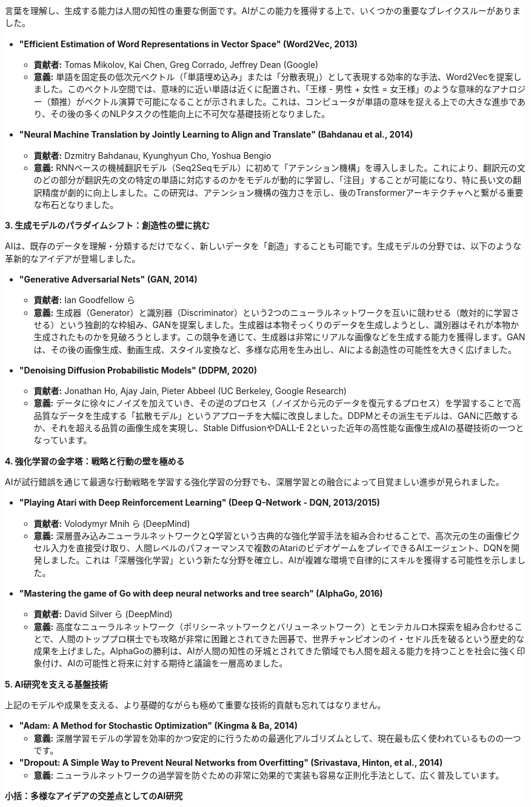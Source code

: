 言葉を理解し、生成する能力は人間の知性の重要な側面です。AIがこの能力を獲得する上で、いくつかの重要なブレイクスルーがありました。

* **"Efficient Estimation of Word Representations in Vector Space" (Word2Vec, 2013)**
    * **貢献者:** Tomas Mikolov, Kai Chen, Greg Corrado, Jeffrey Dean (Google)
    * **意義:** 単語を固定長の低次元ベクトル（「単語埋め込み」または「分散表現」）として表現する効率的な手法、Word2Vecを提案しました。このベクトル空間では、意味的に近い単語は近くに配置され、「王様 - 男性 + 女性 = 女王様」のような意味的なアナロジー（類推）がベクトル演算で可能になることが示されました。これは、コンピュータが単語の意味を捉える上での大きな進歩であり、その後の多くのNLPタスクの性能向上に不可欠な基礎技術となりました。

* **"Neural Machine Translation by Jointly Learning to Align and Translate" (Bahdanau et al., 2014)**
    * **貢献者:** Dzmitry Bahdanau, Kyunghyun Cho, Yoshua Bengio
    * **意義:** RNNベースの機械翻訳モデル（Seq2Seqモデル）に初めて「アテンション機構」を導入しました。これにより、翻訳元の文のどの部分が翻訳先の文の特定の単語に対応するのかをモデルが動的に学習し、「注目」することが可能になり、特に長い文の翻訳精度が劇的に向上しました。この研究は、アテンション機構の強力さを示し、後のTransformerアーキテクチャへと繋がる重要な布石となりました。

**3. 生成モデルのパラダイムシフト：創造性の壁に挑む**

AIは、既存のデータを理解・分類するだけでなく、新しいデータを「創造」することも可能です。生成モデルの分野では、以下のような革新的なアイデアが登場しました。

* **"Generative Adversarial Nets" (GAN, 2014)**
    * **貢献者:** Ian Goodfellow ら
    * **意義:** 生成器（Generator）と識別器（Discriminator）という2つのニューラルネットワークを互いに競わせる（敵対的に学習させる）という独創的な枠組み、GANを提案しました。生成器は本物そっくりのデータを生成しようとし、識別器はそれが本物か生成されたものかを見破ろうとします。この競争を通じて、生成器は非常にリアルな画像などを生成する能力を獲得します。GANは、その後の画像生成、動画生成、スタイル変換など、多様な応用を生み出し、AIによる創造性の可能性を大きく広げました。

* **"Denoising Diffusion Probabilistic Models" (DDPM, 2020)**
    * **貢献者:** Jonathan Ho, Ajay Jain, Pieter Abbeel (UC Berkeley, Google Research)
    * **意義:** データに徐々にノイズを加えていき、その逆のプロセス（ノイズから元のデータを復元するプロセス）を学習することで高品質なデータを生成する「拡散モデル」というアプローチを大幅に改良しました。DDPMとその派生モデルは、GANに匹敵するか、それを超える品質の画像生成を実現し、Stable DiffusionやDALL-E 2といった近年の高性能な画像生成AIの基礎技術の一つとなっています。

**4. 強化学習の金字塔：戦略と行動の壁を極める**

AIが試行錯誤を通じて最適な行動戦略を学習する強化学習の分野でも、深層学習との融合によって目覚ましい進歩が見られました。

* **"Playing Atari with Deep Reinforcement Learning" (Deep Q-Network - DQN, 2013/2015)**
    * **貢献者:** Volodymyr Mnih ら (DeepMind)
    * **意義:** 深層畳み込みニューラルネットワークとQ学習という古典的な強化学習手法を組み合わせることで、高次元の生の画像ピクセル入力を直接受け取り、人間レベルのパフォーマンスで複数のAtariのビデオゲームをプレイできるAIエージェント、DQNを開発しました。これは「深層強化学習」という新たな分野を確立し、AIが複雑な環境で自律的にスキルを獲得する可能性を示しました。

* **"Mastering the game of Go with deep neural networks and tree search" (AlphaGo, 2016)**
    * **貢献者:** David Silver ら (DeepMind)
    * **意義:** 高度なニューラルネットワーク（ポリシーネットワークとバリューネットワーク）とモンテカルロ木探索を組み合わせることで、人間のトッププロ棋士でも攻略が非常に困難とされてきた囲碁で、世界チャンピオンのイ・セドル氏を破るという歴史的な成果を上げました。AlphaGoの勝利は、AIが人間の知性の牙城とされてきた領域でも人間を超える能力を持つことを社会に強く印象付け、AIの可能性と将来に対する期待と議論を一層高めました。

**5. AI研究を支える基盤技術**

上記のモデルや成果を支える、より基礎的ながらも極めて重要な技術的貢献も忘れてはなりません。

* **"Adam: A Method for Stochastic Optimization" (Kingma & Ba, 2014)**
    * **意義:** 深層学習モデルの学習を効率的かつ安定的に行うための最適化アルゴリズムとして、現在最も広く使われているものの一つです。
* **"Dropout: A Simple Way to Prevent Neural Networks from Overfitting" (Srivastava, Hinton, et al., 2014)**
    * **意義:** ニューラルネットワークの過学習を防ぐための非常に効果的で実装も容易な正則化手法として、広く普及しています。

**小括：多様なアイデアの交差点としてのAI研究**
